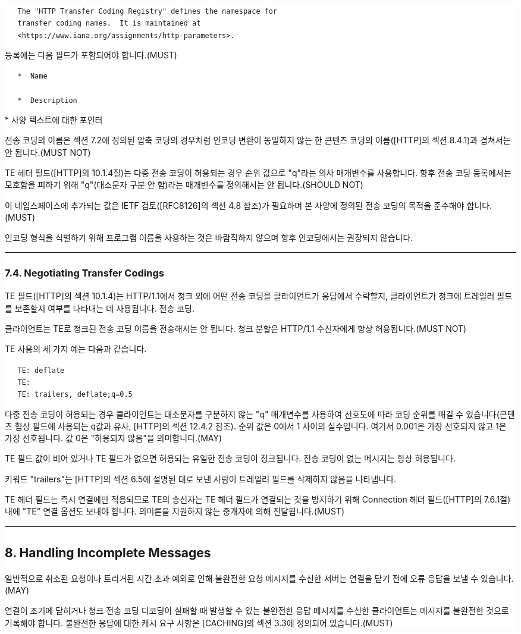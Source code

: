 ```text
   The "HTTP Transfer Coding Registry" defines the namespace for
   transfer coding names.  It is maintained at
   <https://www.iana.org/assignments/http-parameters>.
```

등록에는 다음 필드가 포함되어야 합니다.\(MUST\)

```text
   *  Name

   *  Description
```

\* 사양 텍스트에 대한 포인터

전송 코딩의 이름은 섹션 7.2에 정의된 압축 코딩의 경우처럼 인코딩 변환이 동일하지 않는 한 콘텐츠 코딩의 이름\(\[HTTP\]의 섹션 8.4.1\)과 겹쳐서는 안 됩니다.\(MUST NOT\)

TE 헤더 필드\(\[HTTP\]의 10.1.4절\)는 다중 전송 코딩이 허용되는 경우 순위 값으로 "q"라는 의사 매개변수를 사용합니다. 향후 전송 코딩 등록에서는 모호함을 피하기 위해 "q"\(대소문자 구분 안 함\)라는 매개변수를 정의해서는 안 됩니다.\(SHOULD NOT\)

이 네임스페이스에 추가되는 값은 IETF 검토\(\[RFC8126\]의 섹션 4.8 참조\)가 필요하며 본 사양에 정의된 전송 코딩의 목적을 준수해야 합니다.\(MUST\)

인코딩 형식을 식별하기 위해 프로그램 이름을 사용하는 것은 바람직하지 않으며 향후 인코딩에서는 권장되지 않습니다.

---
### **7.4.  Negotiating Transfer Codings**

TE 필드\(\[HTTP\]의 섹션 10.1.4\)는 HTTP/1.1에서 청크 외에 어떤 전송 코딩을 클라이언트가 응답에서 수락할지, 클라이언트가 청크에 트레일러 필드를 보존할지 여부를 나타내는 데 사용됩니다. 전송 코딩.

클라이언트는 TE로 청크된 전송 코딩 이름을 전송해서는 안 됩니다. 청크 분할은 HTTP/1.1 수신자에게 항상 허용됩니다.\(MUST NOT\)

TE 사용의 세 가지 예는 다음과 같습니다.

```text
   TE: deflate
   TE:
   TE: trailers, deflate;q=0.5
```

다중 전송 코딩이 허용되는 경우 클라이언트는 대소문자를 구분하지 않는 "q" 매개변수를 사용하여 선호도에 따라 코딩 순위를 매길 수 있습니다\(콘텐츠 협상 필드에 사용되는 q값과 유사, \[HTTP\]의 섹션 12.4.2 참조\). 순위 값은 0에서 1 사이의 실수입니다. 여기서 0.001은 가장 선호되지 않고 1은 가장 선호됩니다. 값 0은 "허용되지 않음"을 의미합니다.\(MAY\)

TE 필드 값이 비어 있거나 TE 필드가 없으면 허용되는 유일한 전송 코딩이 청크됩니다. 전송 코딩이 없는 메시지는 항상 허용됩니다.

키워드 "trailers"는 \[HTTP\]의 섹션 6.5에 설명된 대로 보낸 사람이 트레일러 필드를 삭제하지 않음을 나타냅니다.

TE 헤더 필드는 즉시 연결에만 적용되므로 TE의 송신자는 TE 헤더 필드가 연결되는 것을 방지하기 위해 Connection 헤더 필드\(\[HTTP\]의 7.6.1절\) 내에 "TE" 연결 옵션도 보내야 합니다. 의미론을 지원하지 않는 중개자에 의해 전달됩니다.\(MUST\)

---
## **8.  Handling Incomplete Messages**

일반적으로 취소된 요청이나 트리거된 시간 초과 예외로 인해 불완전한 요청 메시지를 수신한 서버는 연결을 닫기 전에 오류 응답을 보낼 수 있습니다.\(MAY\)

연결이 조기에 닫히거나 청크 전송 코딩 디코딩이 실패할 때 발생할 수 있는 불완전한 응답 메시지를 수신한 클라이언트는 메시지를 불완전한 것으로 기록해야 합니다. 불완전한 응답에 대한 캐시 요구 사항은 \[CACHING\]의 섹션 3.3에 정의되어 있습니다.\(MUST\)
